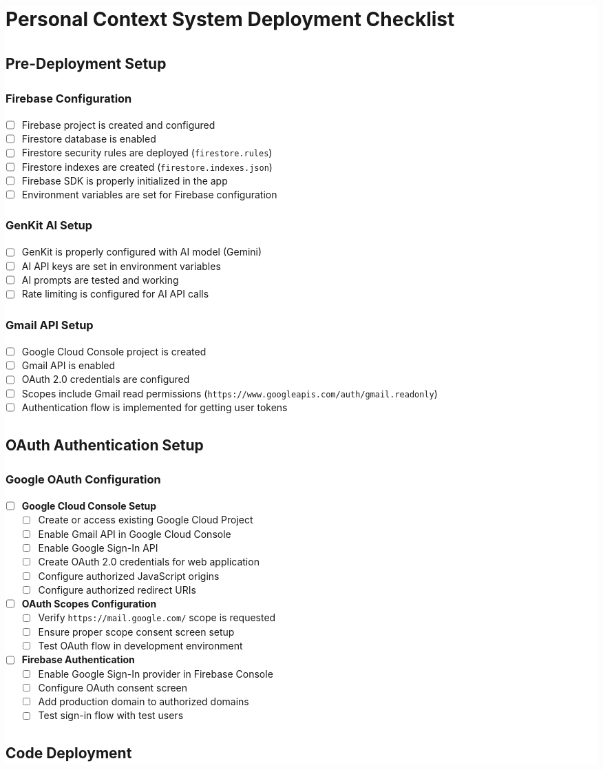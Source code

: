 # Personal Context System Deployment Checklist

## Pre-Deployment Setup

### Firebase Configuration
- [ ] Firebase project is created and configured
- [ ] Firestore database is enabled
- [ ] Firestore security rules are deployed (`firestore.rules`)
- [ ] Firestore indexes are created (`firestore.indexes.json`)
- [ ] Firebase SDK is properly initialized in the app
- [ ] Environment variables are set for Firebase configuration

### GenKit AI Setup
- [ ] GenKit is properly configured with AI model (Gemini)
- [ ] AI API keys are set in environment variables
- [ ] AI prompts are tested and working
- [ ] Rate limiting is configured for AI API calls

### Gmail API Setup
- [ ] Google Cloud Console project is created
- [ ] Gmail API is enabled
- [ ] OAuth 2.0 credentials are configured
- [ ] Scopes include Gmail read permissions (`https://www.googleapis.com/auth/gmail.readonly`)
- [ ] Authentication flow is implemented for getting user tokens

## OAuth Authentication Setup

### Google OAuth Configuration
- [ ] **Google Cloud Console Setup**
  - [ ] Create or access existing Google Cloud Project
  - [ ] Enable Gmail API in Google Cloud Console
  - [ ] Enable Google Sign-In API
  - [ ] Create OAuth 2.0 credentials for web application
  - [ ] Configure authorized JavaScript origins
  - [ ] Configure authorized redirect URIs

- [ ] **OAuth Scopes Configuration**
  - [ ] Verify `https://mail.google.com/` scope is requested
  - [ ] Ensure proper scope consent screen setup
  - [ ] Test OAuth flow in development environment

- [ ] **Firebase Authentication**
  - [ ] Enable Google Sign-In provider in Firebase Console
  - [ ] Configure OAuth consent screen
  - [ ] Add production domain to authorized domains
  - [ ] Test sign-in flow with test users

## Code Deployment
